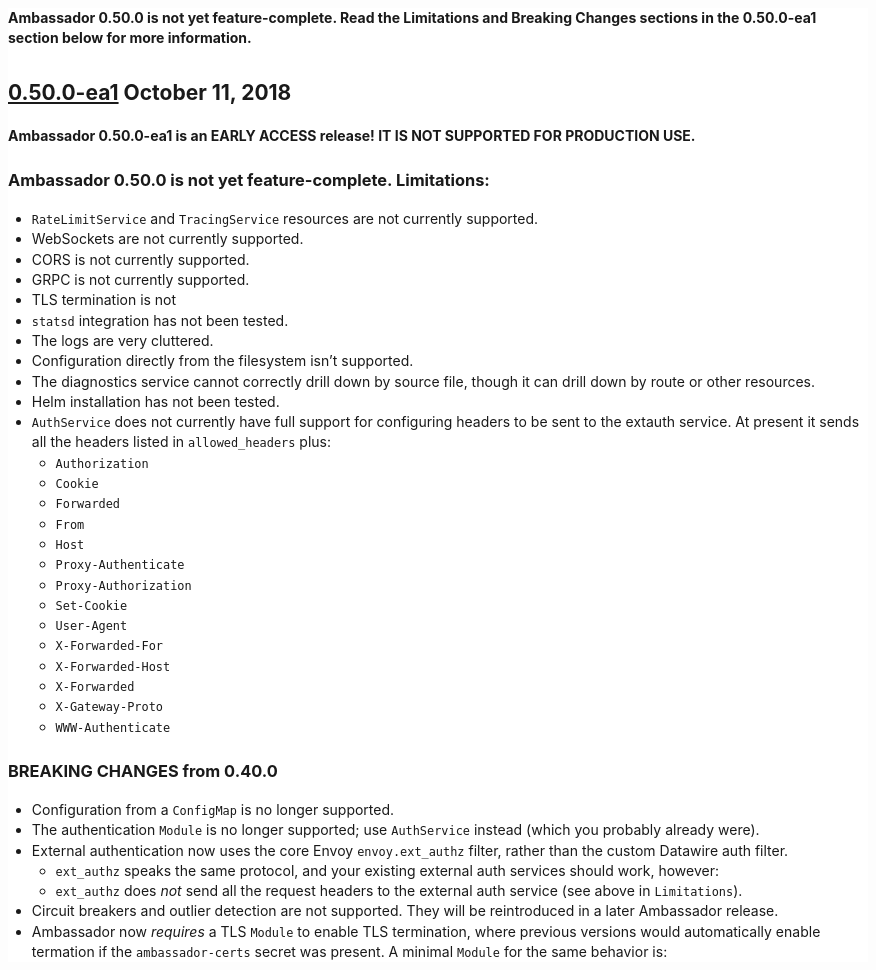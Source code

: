 **Ambassador 0.50.0 is not yet feature-complete. Read the Limitations and Breaking Changes sections in the 0.50.0-ea1 section below for more information.**

## [0.50.0-ea1] October 11, 2018
[0.50.0-ea1]: https://github.com/datawire/ambassador/compare/0.40.0...0.50.0-ea1

**Ambassador 0.50.0-ea1 is an EARLY ACCESS release! IT IS NOT SUPPORTED FOR PRODUCTION USE.**

### Ambassador 0.50.0 is not yet feature-complete. Limitations:

- `RateLimitService` and `TracingService` resources are not currently supported.
- WebSockets are not currently supported.
- CORS is not currently supported.
- GRPC is not currently supported.
- TLS termination is not
- `statsd` integration has not been tested.
- The logs are very cluttered.
- Configuration directly from the filesystem isn’t supported.
- The diagnostics service cannot correctly drill down by source file, though it can drill down by route or other resources.
- Helm installation has not been tested.
- `AuthService` does not currently have full support for configuring headers to be sent to the extauth service. At present it sends all the headers listed in `allowed_headers` plus:
   - `Authorization`
   - `Cookie`
   - `Forwarded`
   - `From`
   - `Host`
   - `Proxy-Authenticate`
   - `Proxy-Authorization`
   - `Set-Cookie`
   - `User-Agent`
   - `X-Forwarded-For`
   - `X-Forwarded-Host`
   - `X-Forwarded`
   - `X-Gateway-Proto`
   - `WWW-Authenticate`

### **BREAKING CHANGES** from 0.40.0

- Configuration from a `ConfigMap` is no longer supported.
- The authentication `Module` is no longer supported; use `AuthService` instead (which you probably already were).
- External authentication now uses the core Envoy `envoy.ext_authz` filter, rather than the custom Datawire auth filter.
   - `ext_authz` speaks the same protocol, and your existing external auth services should work, however:
   - `ext_authz` does _not_ send all the request headers to the external auth service (see above in `Limitations`).
- Circuit breakers and outlier detection are not supported. They will be reintroduced in a later Ambassador release.
- Ambassador now _requires_ a TLS `Module` to enable TLS termination, where previous versions would automatically enable termation if the `ambassador-certs` secret was present. A minimal `Module` for the same behavior is:


[1.13.0-rc.0]: https://github.com/datawire/ambassador/compare/v1.12.3...v1.13.0-rc.0
[#3074]: https://github.com/datawire/ambassador/issues/3074
[#3182]: https://github.com/datawire/ambassador/issues/3182
[#3224]: https://github.com/datawire/ambassador/issues/3224
[#3317]: https://github.com/datawire/ambassador/issues/3317
[#3324]: https://github.com/datawire/ambassador/issues/3324
[#3341]: https://github.com/datawire/ambassador/issues/3341
[1.12.3]: https://github.com/datawire/ambassador/compare/v1.12.2...v1.12.3
[1.12.2]: https://github.com/datawire/ambassador/compare/v1.12.1...v1.12.2
[1.12.1]: https://github.com/datawire/ambassador/compare/v1.12.0...v1.12.1
[1.12.0]: https://github.com/datawire/ambassador/compare/v1.11.2...v1.12.0
[#3229]: https://github.com/datawire/ambassador/issues/3229
[#3233]: https://github.com/datawire/ambassador/issues/3233
[1.11.2]: https://github.com/datawire/ambassador/compare/v1.11.1...v1.11.2
[#3212]: https://github.com/datawire/ambassador/issues/3212
[1.11.1]: https://github.com/datawire/ambassador/compare/v1.11.0...v1.11.1
[1.11.0]: https://github.com/datawire/ambassador/compare/v1.10.0...v1.11.0
[#3005]: https://github.com/datawire/ambassador/issues/3005
[#3137]: https://github.com/datawire/ambassador/issues/3137
[#3142]: https://github.com/datawire/ambassador/issues/3142
[1.10.0]: https://github.com/datawire/ambassador/compare/v1.9.1...v1.10.0
[1.9.1]: https://github.com/datawire/ambassador/compare/v1.9.0...v1.9.1
[1.9.0]: https://github.com/datawire/ambassador/compare/v1.8.1...v1.9.0
[1.8.1]: https://github.com/datawire/ambassador/compare/v1.8.0...v1.8.1
[1.8.0]: https://github.com/datawire/ambassador/compare/v1.7.4...v1.8.0
[1.7.4]: https://github.com/datawire/ambassador/compare/v1.7.3...v1.7.4
[1.7.3]: https://github.com/datawire/ambassador/compare/v1.7.2...v1.7.3
[1.7.2]: https://github.com/datawire/ambassador/compare/v1.7.1...v1.7.2
[1.7.1]: https://github.com/datawire/ambassador/compare/v1.7.0...v1.7.1
[1.7.0]: https://github.com/datawire/ambassador/compare/v1.6.2...v1.7.0
[1.6.2]: https://github.com/datawire/ambassador/compare/v1.6.1...v1.6.2
[1.6.1]: https://github.com/datawire/ambassador/compare/v1.6.0...v1.6.1
[1.6.0]: https://github.com/datawire/ambassador/compare/v1.5.5...v1.6.0
[1.5.5]: https://github.com/datawire/ambassador/compare/v1.5.4...v1.5.5
[1.5.4]: https://github.com/datawire/ambassador/compare/v1.5.3...v1.5.4
[1.5.3]: https://github.com/datawire/ambassador/compare/v1.5.2...v1.5.3
[1.5.2]: https://github.com/datawire/ambassador/compare/v1.5.1...v1.5.2
[1.5.1]: https://github.com/datawire/ambassador/compare/v1.5.0...v1.5.1
[1.5.0]: https://github.com/datawire/ambassador/compare/v1.4.3...v1.5.0
[1.4.3]: https://github.com/datawire/ambassador/compare/v1.4.2...v1.4.3
[1.4.2]: https://github.com/datawire/ambassador/compare/v1.4.1...v1.4.2
[1.4.1]: https://github.com/datawire/ambassador/compare/v1.4.0...v1.4.1
[1.4.0]: https://github.com/datawire/ambassador/compare/v1.3.2...v1.4.0
[1.3.2]: https://github.com/datawire/ambassador/compare/v1.3.1...v1.3.2
[1.3.1]: https://github.com/datawire/ambassador/compare/v1.3.0...v1.3.1
[1.3.0]: https://github.com/datawire/ambassador/compare/v1.2.2...v1.3.0
[1.2.2]: https://github.com/datawire/ambassador/compare/v1.2.1...v1.2.2
[1.2.1]: https://github.com/datawire/ambassador/compare/v1.2.0...v1.2.1
[#2348]: https://github.com/datawire/ambassador/issues/2348
[1.2.0]: https://github.com/datawire/ambassador/compare/v1.1.1...v1.2.0
[#1475]: https://github.com/datawire/ambassador/issues/1475
[#1255]: https://github.com/datawire/ambassador/issues/1255
[#2155]: https://github.com/datawire/ambassador/issues/2155
[#2293]: https://github.com/datawire/ambassador/issues/2293
[1.1.1]: https://github.com/datawire/ambassador/compare/v1.1.0...v1.1.1
[#2202]: https://github.com/datawire/ambassador/issues/2202
[#2279]: https://github.com/datawire/ambassador/pull/2279
[1.1.0]: https://github.com/datawire/ambassador/compare/v1.0.0...v1.1.0
[#2198]: https://github.com/datawire/ambassador/issues/2198
[#2226]: https://github.com/datawire/ambassador/issues/2226
[#2227]: https://github.com/datawire/ambassador/issues/2227
[1.0.0]: https://github.com/datawire/ambassador/compare/v0.86.1...v1.0.0
[1.0.0-rc6]: https://github.com/datawire/ambassador/compare/v1.0.0-rc4...v1.0.0-rc6
[1.0.0-rc4]: https://github.com/datawire/ambassador/compare/v1.0.0-rc1...v1.0.0-rc4
[1.0.0-rc1]: https://github.com/datawire/ambassador/compare/v1.0.0-rc0...v1.0.0-rc1
[1.0.0-rc0]: https://github.com/datawire/ambassador/compare/v1.0.0-ea13...v1.0.0-rc0
[1.0.0-ea13]: https://github.com/datawire/ambassador/compare/v1.0.0-ea12...v1.0.0-ea13
[1.0.0-ea12]: https://github.com/datawire/ambassador/compare/v1.0.0-ea9...v1.0.0-ea12
[1.0.0-ea9]: https://github.com/datawire/ambassador/compare/v1.0.0-ea7...v1.0.0-ea9
[1.0.0-ea7]: https://github.com/datawire/ambassador/compare/v1.0.0-ea6...v1.0.0-ea7
[1.0.0-ea6]: https://github.com/datawire/ambassador/compare/v1.0.0-ea5...v1.0.0-ea6
[1.0.0-ea5]: https://github.com/datawire/ambassador/compare/v1.0.0-ea3...v1.0.0-ea5
[1.0.0-ea3]: https://github.com/datawire/ambassador/compare/v1.0.0-ea1...v1.0.0-ea3
[1.0.0-ea1]: https://github.com/datawire/ambassador/compare/v0.85.0...v1.0.0-ea1
[0.86.1]: https://github.com/datawire/ambassador/compare/v0.84.1...v0.86.1
[0.85.0]: https://github.com/datawire/ambassador/compare/v0.84.1...v0.85.0
[0.84.1]: https://github.com/datawire/ambassador/compare/v0.84.0...v0.84.1
[0.84.0]: https://github.com/datawire/ambassador/compare/v0.83.0...v0.84.0
[0.83.0]: https://github.com/datawire/ambassador/compare/v0.82.0...v0.83.0
[0.82.0]: https://github.com/datawire/ambassador/compare/v0.81.0...v0.82.0
[0.81.0]: https://github.com/datawire/ambassador/compare/v0.80.0...v0.81.0
[0.80.0]: https://github.com/datawire/ambassador/compare/v0.78.0...v0.80.0
[0.78.0]: https://github.com/datawire/ambassador/compare/v0.77.0...v0.78.0
[0.77.0]: https://github.com/datawire/ambassador/compare/v0.76.0...v0.77.0
[0.76.0]: https://github.com/datawire/ambassador/compare/v0.75.0...v0.76.0
[#1767]: https://github.com/datawire/ambassador/issues/1767
[#1732]: https://github.com/datawire/ambassador/issues/1732
[0.75.0]: https://github.com/datawire/ambassador/compare/0.74.1...0.75.0
[#1159]: https://github.com/datawire/ambassador/issues/1159
[#1708]: https://github.com/datawire/ambassador/issues/1708
[0.74.1]: https://github.com/datawire/ambassador/compare/0.74.0...0.74.1
[#1727]: https://github.com/datawire/ambassador/issues/1727
[0.74.0]: https://github.com/datawire/ambassador/compare/0.73.0...0.74.0
[#1542]: https://github.com/datawire/ambassador/issues/1542
[0.73.0]: https://github.com/datawire/ambassador/compare/0.72.0...0.73.0
[#1255]: https://github.com/datawire/ambassador/issues/1255
[#1292]: https://github.com/datawire/ambassador/issuse/1292
[#1461]: https://github.com/datawire/ambassador/issues/1461
[#1578]: https://github.com/datawire/ambassador/issuse/1578
[#1579]: https://github.com/datawire/ambassador/issuse/1579
[#1594]: https://github.com/datawire/ambassador/issuse/1594
[#1622]: https://github.com/datawire/ambassador/issues/1622
[#1625]: https://github.com/datawire/ambassador/issues/1625
[0.72.0]: https://github.com/datawire/ambassador/compare/0.71.0...0.72.0
[#1414]: https://github.com/datawire/ambassador/issues/1414
[#1531]: https://github.com/datawire/ambassador/issues/1531
[#1571]: https://github.com/datawire/ambassador/issues/1571
[#1595]: https://github.com/datawire/ambassador/issues/1595
[#1614]: https://github.com/datawire/ambassador/issues/1614
[#1619]: https://github.com/datawire/ambassador/issues/1619
[0.71.0]: https://github.com/datawire/ambassador/compare/0.70.1...0.71.0
[#744]: https://github.com/datawire/ambassador/issues/744
[#1379]: https://github.com/datawire/ambassador/issues/1379
[#1453]: https://github.com/datawire/ambassador/issues/1453
[#1463]: https://github.com/datawire/ambassador/issues/1463
[#1497]: https://github.com/datawire/ambassador/issues/1497
[#1563]: https://github.com/datawire/ambassador/issues/1563
[#1569]: https://github.com/datawire/ambassador/issues/1569
[#1573]: https://github.com/datawire/ambassador/issues/1573
[0.70.1]: https://github.com/datawire/ambassador/compare/0.70.0...0.70.1
[0.70.0]: https://github.com/datawire/ambassador/compare/0.61.0...0.70.0
[#482]: https://github.com/datawire/ambassador/issues/482
[#1526]: https://github.com/datawire/ambassador/issues/1526
[#1527]: https://github.com/datawire/ambassador/issues/1527
[0.61.1]: https://github.com/datawire/ambassador/compare/0.61.0...0.61.1
[#1532]: https://github.com/datawire/ambassador/issues/1532
[#1533]: https://github.com/datawire/ambassador/issues/1533
[0.61.0]: https://github.com/datawire/ambassador/compare/0.60.3...0.61.0
[0.60.3]: https://github.com/datawire/ambassador/compare/0.60.2...0.60.3
[0.60.2]: https://github.com/datawire/ambassador/compare/0.60.1...0.60.2
[#1465]: https://github.com/datawire/ambassador/issues/1465
[0.60.1]: https://github.com/datawire/ambassador/compare/0.60.0...0.60.1
[#1465]: https://github.com/datawire/ambassador/issues/1465
[#1467]: https://github.com/datawire/ambassador/issues/1467
[0.60.0]: https://github.com/datawire/ambassador/compare/0.53.1...0.60.0
[0.53.1]: https://github.com/datawire/ambassador/compare/0.52.1...0.53.1
[0.52.1]: https://github.com/datawire/ambassador/compare/0.52.0...0.52.1
[#1293]: https://github.com/datawire/ambassador/issues/1293
[0.52.0]: https://github.com/datawire/ambassador/compare/0.51.2...0.52.0
[#456]: https://github.com/datawire/ambassador/issues/456
[#1031]: https://github.com/datawire/ambassador/issues/1031
[#1294]: https://github.com/datawire/ambassador/issues/1294
[#1313]: https://github.com/datawire/ambassador/issues/1313
[#1318]: https://github.com/datawire/ambassador/issues/1318
[0.51.2]: https://github.com/datawire/ambassador/compare/0.51.1...0.51.2
[#1211]: https://github.com/datawire/ambassador/issues/1211
[0.51.1]: https://github.com/datawire/ambassador/compare/0.51.0...0.51.1
[0.51.0]: https://github.com/datawire/ambassador/compare/0.50.3...0.51.0
[#420]: https://github.com/datawire/ambassador/issues/420
[#1211]: https://github.com/datawire/ambassador/issues/1211
[0.50.3]: https://github.com/datawire/ambassador/compare/0.50.2...0.50.3
[0.50.2]: https://github.com/datawire/ambassador/compare/0.50.1...0.50.2
[#1202]: https://github.com/datawire/ambassador/issues/1202
[#1203]: https://github.com/datawire/ambassador/issues/1203
[#1216]: https://github.com/datawire/ambassador/issues/1216
[#1226]: https://github.com/datawire/ambassador/issues/1226
[0.50.1]: https://github.com/datawire/ambassador/compare/0.50.0...0.50.1
[#944]: https://github.com/datawire/ambassador/issues/944
[#1160]: https://github.com/datawire/ambassador/issues/1160
[0.50.0]: https://github.com/datawire/ambassador/compare/0.50.0-rc6...0.50.0
[#1098]: https://github.com/datawire/ambassador/issues/1098
[#1155]: https://github.com/datawire/ambassador/issues/1155
[#1156]: https://github.com/datawire/ambassador/issues/1156
[0.50.0-rc6]: https://github.com/datawire/ambassador/compare/0.50.0-rc5...0.50.0-rc6
[#174]: https://github.com/datawire/ambassador/issues/174
[#474]: https://github.com/datawire/ambassador/issues/474
[#483]: https://github.com/datawire/ambassador/issues/483
[#1093]: https://github.com/datawire/ambassador/issues/1093
[#1098]: https://github.com/datawire/ambassador/issues/1098
[#1104]: https://github.com/datawire/ambassador/issues/1104
[#1106]: https://github.com/datawire/ambassador/issues/1106
[#1115]: https://github.com/datawire/ambassador/issues/1115
[#1118]: https://github.com/datawire/ambassador/issues/1118
[#1140]: https://github.com/datawire/ambassador/issues/1140
[#1148]: https://github.com/datawire/ambassador/issues/1148
[0.50.0-rc5]: https://github.com/datawire/ambassador/compare/0.50.0-rc4...0.50.0-rc5
[#933]: https://github.com/datawire/ambassador/issues/993
[#1026]: https://github.com/datawire/ambassador/issues/1026
[#1071]: https://github.com/datawire/ambassador/issues/1071
[#1096]: https://github.com/datawire/ambassador/issues/1096
[#1100]: https://github.com/datawire/ambassador/issues/1100
[0.50.0-rc4]: https://github.com/datawire/ambassador/compare/0.50.0-rc3...0.50.0-rc4
[#1039]: https://github.com/datawire/ambassador/issues/1039
[0.50.0-rc3]: https://github.com/datawire/ambassador/compare/0.50.0-rc2...0.50.0-rc3
[#1054]: https://github.com/datawire/ambassador/issues/1054
[#1057]: https://github.com/datawire/ambassador/issues/1057
[#1069]: https://github.com/datawire/ambassador/issues/1069
[0.50.0-rc2]: https://github.com/datawire/ambassador/compare/0.50.0-rc1...0.50.0-rc2
[#1050]: https://github.com/datawire/ambassador/issues/1050
[0.50.0-rc1]: https://github.com/datawire/ambassador/compare/0.50.0-ea7...0.50.0-rc1
[#983]: https://github.com/datawire/ambassador/issues/983
[#990]: https://github.com/datawire/ambassador/issues/990
[#1019]: https://github.com/datawire/ambassador/issues/1019
[#1025]: https://github.com/datawire/ambassador/issues/1025
[#1026]: https://github.com/datawire/ambassador/issues/1026
[0.50.0-ea7]: https://github.com/datawire/ambassador/compare/0.50.0-ea6...0.50.0-ea7
[0.50.0-ea6]: https://github.com/datawire/ambassador/compare/0.50.0-ea5...0.50.0-ea6
[0.50.0-ea5]: https://github.com/datawire/ambassador/compare/0.50.0-ea4...0.50.0-ea5
[0.50.0-ea4]: https://github.com/datawire/ambassador/compare/0.50.0-ea3...0.50.0-ea4
[0.50.0-ea3]: https://github.com/datawire/ambassador/compare/0.50.0-ea2...0.50.0-ea3
[0.50.0-ea2]: https://github.com/datawire/ambassador/compare/0.50.0-ea1...0.50.0-ea2
[0.40.2]: https://github.com/datawire/ambassador/compare/0.40.1...0.40.2
[0.40.1]: https://github.com/datawire/ambassador/compare/0.40.0...0.40.1
[0.40.0]: https://github.com/datawire/ambassador/compare/0.39.0...0.40.0
[0.39.0]: https://github.com/datawire/ambassador/compare/0.38.0...0.39.0
[0.38.0]: https://github.com/datawire/ambassador/compare/0.37.0...0.38.0
[0.37.0]: https://github.com/datawire/ambassador/compare/0.36.0...0.37.0
[0.36.0]: https://github.com/datawire/ambassador/compare/0.35.3...0.36.0
[0.35.3]: https://github.com/datawire/ambassador/compare/0.35.2...0.35.3
[0.35.2]: https://github.com/datawire/ambassador/compare/0.35.1...0.35.2
[0.35.1]: https://github.com/datawire/ambassador/compare/0.35.0...0.35.1
[0.35.0]: https://github.com/datawire/ambassador/compare/0.34.3...0.35.0
[0.34.3]: https://github.com/datawire/ambassador/compare/0.34.2...0.34.3
[0.34.2]: https://github.com/datawire/ambassador/compare/0.34.1...0.34.2
